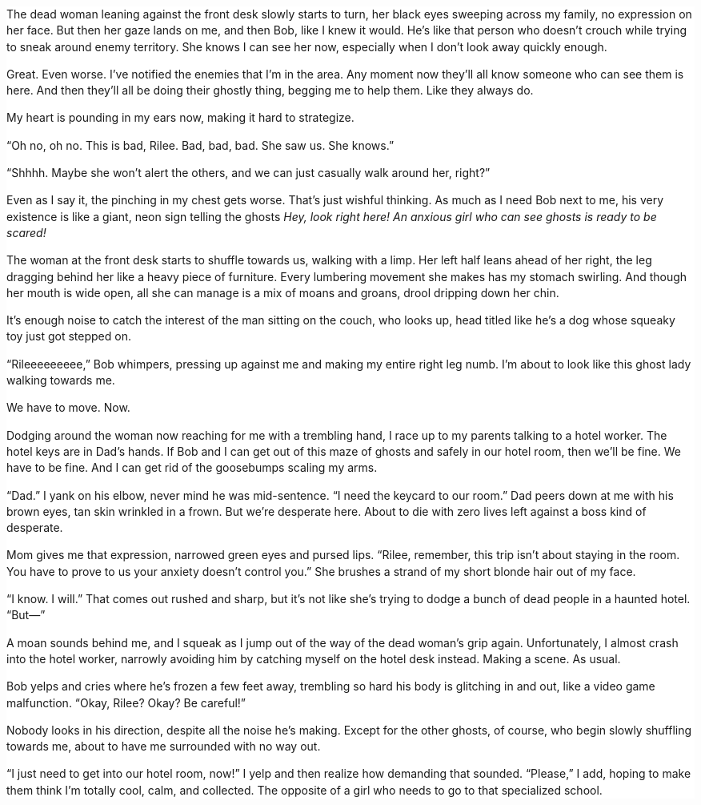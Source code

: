 The dead woman leaning against the front desk slowly starts to turn, her black eyes sweeping across my family, no expression on her face. But then her gaze lands on me, and then Bob, like I knew it would. He’s like that person who doesn’t crouch while trying to sneak around enemy territory. She knows I can see her now, especially when I don’t look away quickly enough.

Great. Even worse. I’ve notified the enemies that I’m in the area. Any moment now they’ll all know someone who can see them is here. And then they’ll all be doing their ghostly thing, begging me to help them. Like they always do.

My heart is pounding in my ears now, making it hard to strategize.

“Oh no, oh no. This is bad, Rilee. Bad, bad, bad. She saw us. She knows.”

“Shhhh. Maybe she won’t alert the others, and we can just casually walk around her, right?”

Even as I say it, the pinching in my chest gets worse. That’s just wishful thinking. As much as I need Bob next to me, his very existence is like a giant, neon sign telling the ghosts _Hey, look right here! An anxious girl who can see ghosts is ready to be scared!_

The woman at the front desk starts to shuffle towards us, walking with a limp. Her left half leans ahead of her right, the leg dragging behind her like a heavy piece of furniture. Every lumbering movement she makes has my stomach swirling. And though her mouth is wide open, all she can manage is a mix of moans and groans, drool dripping down her chin.

It’s enough noise to catch the interest of the man sitting on the couch, who looks up, head titled like he’s a dog whose squeaky toy just got stepped on.

“Rileeeeeeeee,” Bob whimpers, pressing up against me and making my entire right leg numb. I’m about to look like this ghost lady walking towards me.

We have to move. Now.

Dodging around the woman now reaching for me with a trembling hand, I race up to my parents talking to a hotel worker. The hotel keys are in Dad’s hands. If Bob and I can get out of this maze of ghosts and safely in our hotel room, then we’ll be fine. We have to be fine. And I can get rid of the goosebumps scaling my arms.

“Dad.” I yank on his elbow, never mind he was mid-sentence. “I need the keycard to our room.” 
Dad peers down at me with his brown eyes, tan skin wrinkled in a frown. But we’re desperate here. About to die with zero lives left against a boss kind of desperate.

Mom gives me that expression, narrowed green eyes and pursed lips. “Rilee, remember, this trip isn’t about staying in the room. You have to prove to us your anxiety doesn’t control you.” She brushes a strand of my short blonde hair out of my face.

“I know. I will.” That comes out rushed and sharp, but it’s not like she’s trying to dodge a bunch of dead people in a haunted hotel. “But—”

A moan sounds behind me, and I squeak as I jump out of the way of the dead woman’s grip again. Unfortunately, I almost crash into the hotel worker, narrowly avoiding him by catching myself on the hotel desk instead. Making a scene. As usual.

Bob yelps and cries where he’s frozen a few feet away, trembling so hard his body is glitching in and out, like a video game malfunction. “Okay, Rilee? Okay? Be careful!”

Nobody looks in his direction, despite all the noise he’s making. Except for the other ghosts, of course, who begin slowly shuffling towards me, about to have me surrounded with no way out.

“I just need to get into our hotel room, now!” I yelp and then realize how demanding that sounded. “Please,” I add, hoping to make them think I’m totally cool, calm, and collected. The opposite of a girl who needs to go to that specialized school.
